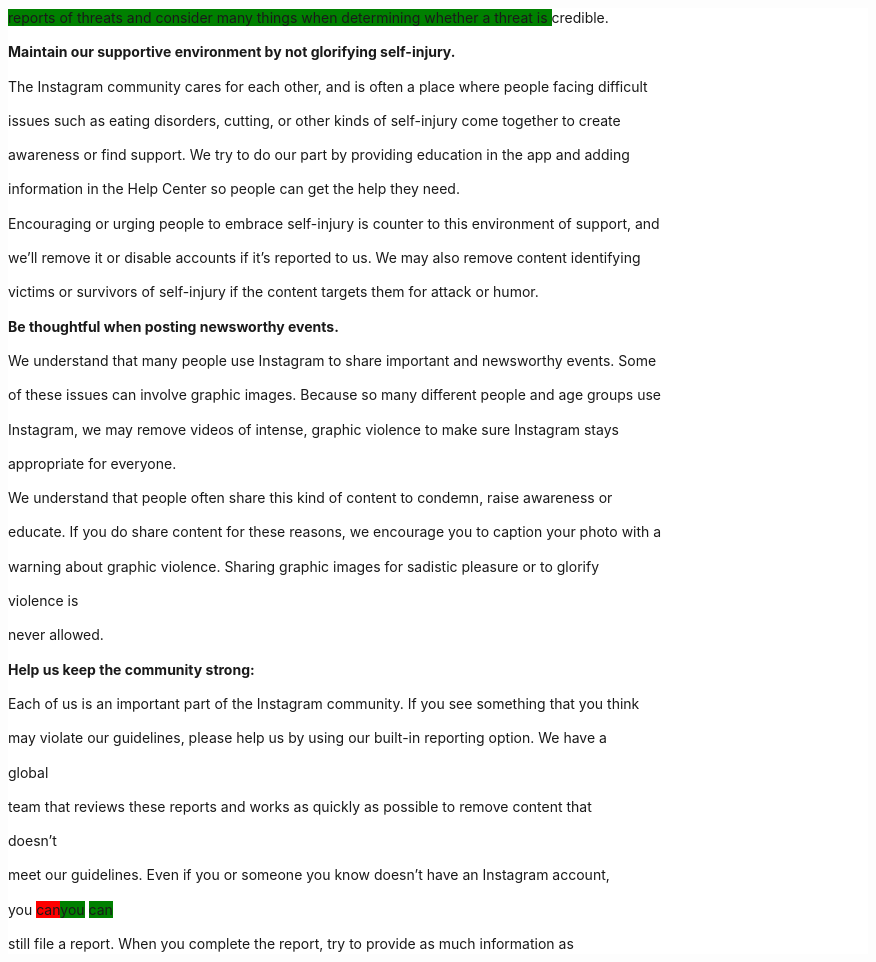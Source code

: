 <span style="background-color: green;">reports of threats and consider many things when determining whether a threat is </span>credible.

**Maintain our supportive environment by not glorifying self-injury.**

The Instagram community cares for each other, and is often a place where people facing difficult

issues such as eating disorders, cutting, or other kinds of self-injury come together to create

awareness or find support. We try to do our part by providing education in the app and adding

information in the Help Center so people can get the help they need.

Encouraging or urging people to embrace self-injury is counter to this environment of support, and

we’ll remove it or disable accounts if it’s reported to us. We may also remove content identifying

victims or survivors of self-injury if the content targets them for attack or humor.

**Be thoughtful when posting newsworthy events.**

We understand that many people use Instagram to share important and newsworthy events. Some

of these issues can involve graphic images. Because so many different people and age groups use

Instagram, we may remove videos of intense, graphic violence to make sure Instagram stays

appropriate for everyone.

We understand that people often share this kind of content to condemn, raise awareness or

educate. If you do share content for these reasons, we encourage you to caption your photo with a

warning about graphic violence. Sharing graphic images for sadistic pleasure or to glorify<span style="background-color: green;"> </span><span style="background-color: red;">

</span>violence is<span style="background-color: red;"> </span><span style="background-color: green;">

</span>never allowed.

**Help us keep the community strong:**

Each of us is an important part of the Instagram community. If you see something that you think

may violate our guidelines, please help us by using our built-in reporting option. We have a<span style="background-color: green;"> </span><span style="background-color: red;">

</span>global<span style="background-color: red;"> </span><span style="background-color: green;">

</span>team that reviews these reports and works as quickly as possible to remove content that<span style="background-color: green;"> </span><span style="background-color: red;">

</span>doesn’t<span style="background-color: red;"> </span><span style="background-color: green;">

</span>meet our guidelines. Even if you or someone you know doesn’t have an Instagram account,<span style="background-color: red;">

you</span> <span style="background-color: red;">can</span><span style="background-color: green;">you</span> <span style="background-color: green;">can

</span>still file a report. When you complete the report, try to provide as much information as<span style="background-color: green;"> </span><span style="background-color: red;">
